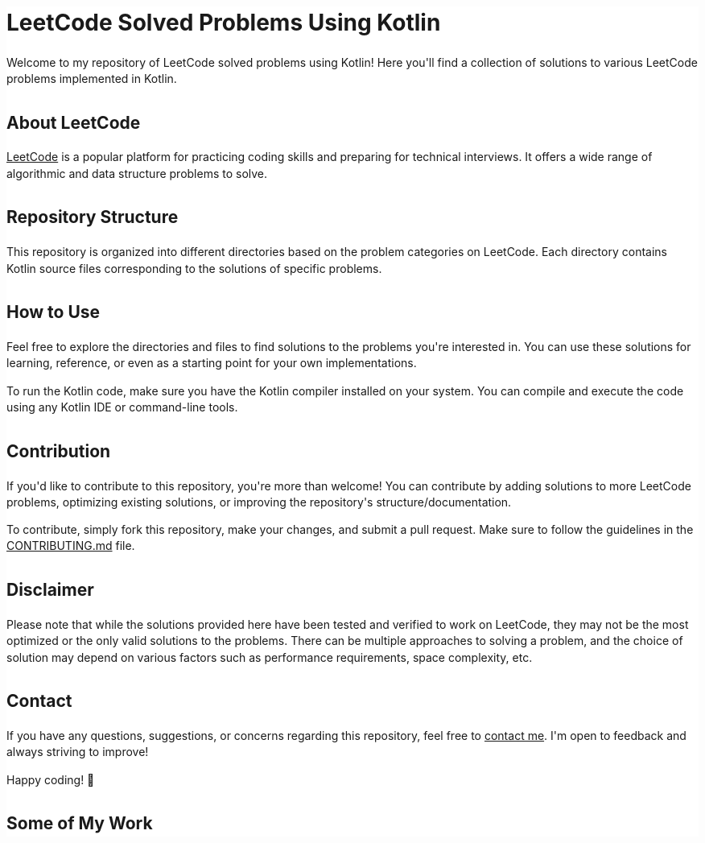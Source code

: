 # LeetCode Solved Problems Using Kotlin

Welcome to my repository of LeetCode solved problems using Kotlin! Here you'll find a collection of solutions to various LeetCode problems implemented in Kotlin.

## About LeetCode

[LeetCode](https://leetcode.com/) is a popular platform for practicing coding skills and preparing for technical interviews. It offers a wide range of algorithmic and data structure problems to solve.

## Repository Structure

This repository is organized into different directories based on the problem categories on LeetCode. Each directory contains Kotlin source files corresponding to the solutions of specific problems.

## How to Use

Feel free to explore the directories and files to find solutions to the problems you're interested in. You can use these solutions for learning, reference, or even as a starting point for your own implementations.

To run the Kotlin code, make sure you have the Kotlin compiler installed on your system. You can compile and execute the code using any Kotlin IDE or command-line tools.

## Contribution

If you'd like to contribute to this repository, you're more than welcome! You can contribute by adding solutions to more LeetCode problems, optimizing existing solutions, or improving the repository's structure/documentation. 

To contribute, simply fork this repository, make your changes, and submit a pull request. Make sure to follow the guidelines in the [CONTRIBUTING.md](CONTRIBUTING.md) file.

## Disclaimer

Please note that while the solutions provided here have been tested and verified to work on LeetCode, they may not be the most optimized or the only valid solutions to the problems. There can be multiple approaches to solving a problem, and the choice of solution may depend on various factors such as performance requirements, space complexity, etc.

## Contact

If you have any questions, suggestions, or concerns regarding this repository, feel free to [contact me](mailto:ibrahim.mohamed.ibrahim.t@gmail.com). I'm open to feedback and always striving to improve!

Happy coding! 🚀

## Some of My Work
